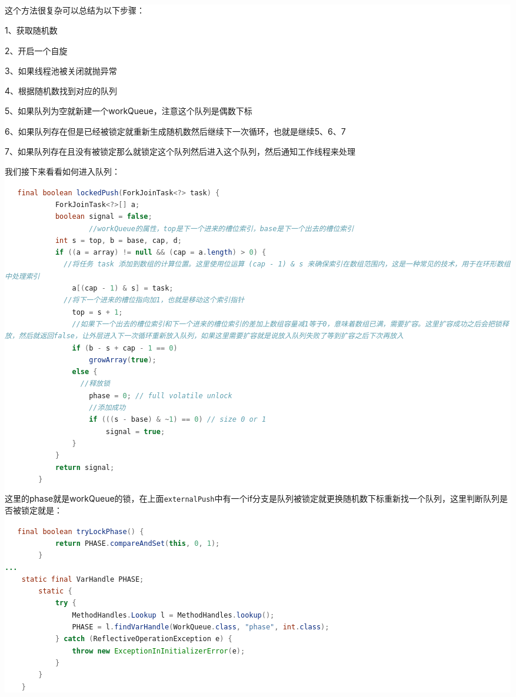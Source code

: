 这个方法很复杂可以总结为以下步骤：

1、获取随机数

2、开启一个自旋

3、如果线程池被关闭就抛异常

4、根据随机数找到对应的队列

5、如果队列为空就新建一个workQueue，注意这个队列是偶数下标

6、如果队列存在但是已经被锁定就重新生成随机数然后继续下一次循环，也就是继续5、6、7

7、如果队列存在且没有被锁定那么就锁定这个队列然后进入这个队列，然后通知工作线程来处理

我们接下来看看如何进入队列：

```java
   final boolean lockedPush(ForkJoinTask<?> task) {
            ForkJoinTask<?>[] a;
            boolean signal = false;
     				//workQueue的属性，top是下一个进来的槽位索引，base是下一个出去的槽位索引
            int s = top, b = base, cap, d;
            if ((a = array) != null && (cap = a.length) > 0) {
              //将任务 task 添加到数组的计算位置。这里使用位运算 (cap - 1) & s 来确保索引在数组范围内，这是一种常见的技术，用于在环形数组中处理索引
                a[(cap - 1) & s] = task;
              //将下一个进来的槽位指向加1，也就是移动这个索引指针
                top = s + 1;
              	//如果下一个出去的槽位索引和下一个进来的槽位索引的差加上数组容量减1等于0，意味着数组已满，需要扩容。这里扩容成功之后会把锁释放，然后就返回false，让外层进入下一次循环重新放入队列，如果这里需要扩容就是说放入队列失败了等到扩容之后下次再放入
                if (b - s + cap - 1 == 0)
                    growArray(true);
                else {
                  //释放锁
                    phase = 0; // full volatile unlock
                  	//添加成功
                    if (((s - base) & ~1) == 0) // size 0 or 1
                        signal = true;
                }
            }
            return signal;
        }
```



这里的phase就是workQueue的锁，在上面`externalPush`中有一个if分支是队列被锁定就更换随机数下标重新找一个队列，这里判断队列是否被锁定就是：

```java
   final boolean tryLockPhase() {
            return PHASE.compareAndSet(this, 0, 1);
        }
...
    static final VarHandle PHASE;
        static {
            try {
                MethodHandles.Lookup l = MethodHandles.lookup();
                PHASE = l.findVarHandle(WorkQueue.class, "phase", int.class);
            } catch (ReflectiveOperationException e) {
                throw new ExceptionInInitializerError(e);
            }
        }
    }
```
